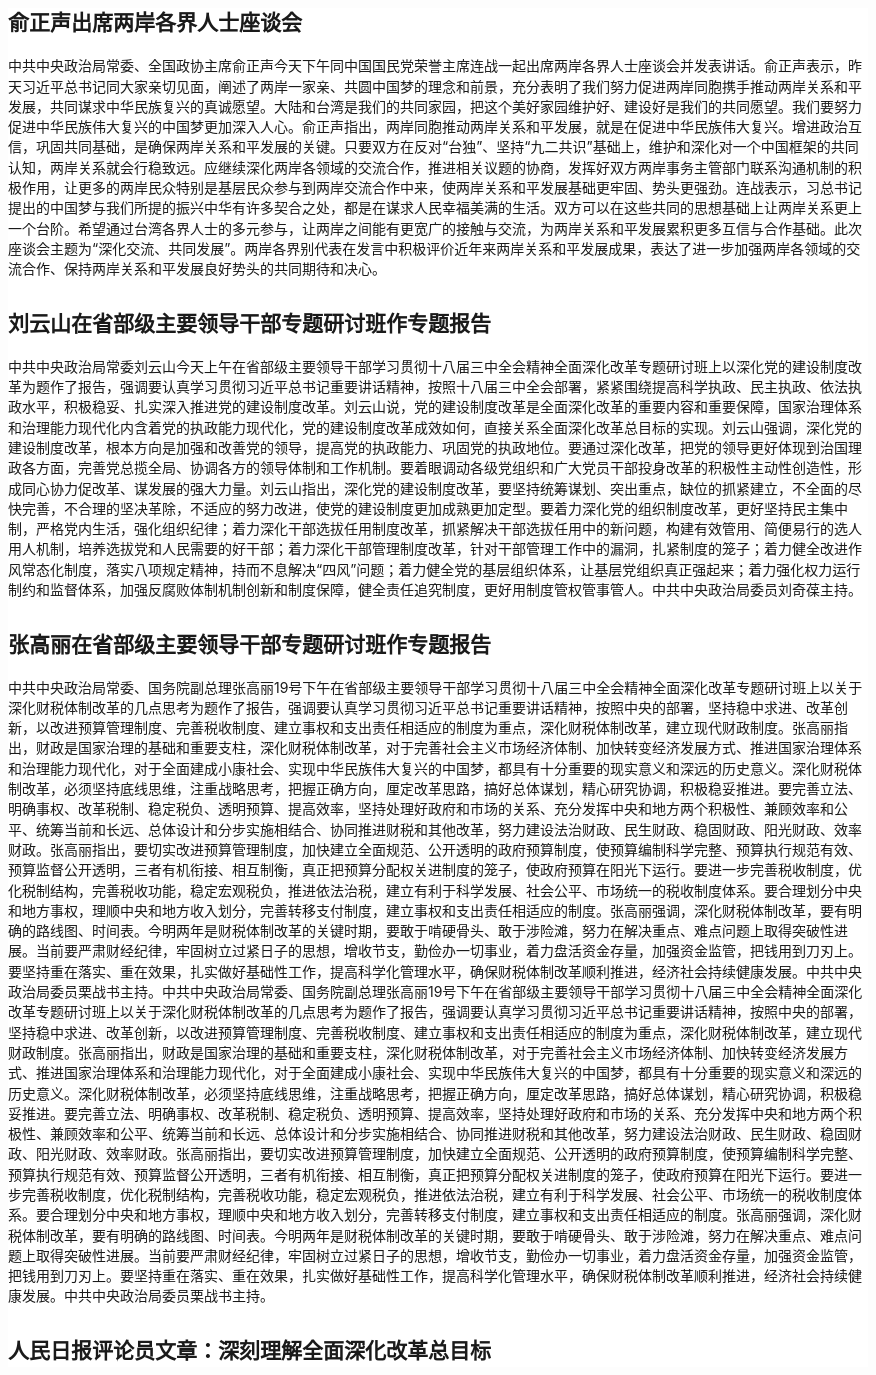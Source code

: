 
## 俞正声出席两岸各界人士座谈会


中共中央政治局常委、全国政协主席俞正声今天下午同中国国民党荣誉主席连战一起出席两岸各界人士座谈会并发表讲话。俞正声表示，昨天习近平总书记同大家亲切见面，阐述了两岸一家亲、共圆中国梦的理念和前景，充分表明了我们努力促进两岸同胞携手推动两岸关系和平发展，共同谋求中华民族复兴的真诚愿望。大陆和台湾是我们的共同家园，把这个美好家园维护好、建设好是我们的共同愿望。我们要努力促进中华民族伟大复兴的中国梦更加深入人心。俞正声指出，两岸同胞推动两岸关系和平发展，就是在促进中华民族伟大复兴。增进政治互信，巩固共同基础，是确保两岸关系和平发展的关键。只要双方在反对“台独”、坚持“九二共识”基础上，维护和深化对一个中国框架的共同认知，两岸关系就会行稳致远。应继续深化两岸各领域的交流合作，推进相关议题的协商，发挥好双方两岸事务主管部门联系沟通机制的积极作用，让更多的两岸民众特别是基层民众参与到两岸交流合作中来，使两岸关系和平发展基础更牢固、势头更强劲。连战表示，习总书记提出的中国梦与我们所提的振兴中华有许多契合之处，都是在谋求人民幸福美满的生活。双方可以在这些共同的思想基础上让两岸关系更上一个台阶。希望通过台湾各界人士的多元参与，让两岸之间能有更宽广的接触与交流，为两岸关系和平发展累积更多互信与合作基础。此次座谈会主题为“深化交流、共同发展”。两岸各界别代表在发言中积极评价近年来两岸关系和平发展成果，表达了进一步加强两岸各领域的交流合作、保持两岸关系和平发展良好势头的共同期待和决心。


## 刘云山在省部级主要领导干部专题研讨班作专题报告


中共中央政治局常委刘云山今天上午在省部级主要领导干部学习贯彻十八届三中全会精神全面深化改革专题研讨班上以深化党的建设制度改革为题作了报告，强调要认真学习贯彻习近平总书记重要讲话精神，按照十八届三中全会部署，紧紧围绕提高科学执政、民主执政、依法执政水平，积极稳妥、扎实深入推进党的建设制度改革。刘云山说，党的建设制度改革是全面深化改革的重要内容和重要保障，国家治理体系和治理能力现代化内含着党的执政能力现代化，党的建设制度改革成效如何，直接关系全面深化改革总目标的实现。刘云山强调，深化党的建设制度改革，根本方向是加强和改善党的领导，提高党的执政能力、巩固党的执政地位。要通过深化改革，把党的领导更好体现到治国理政各方面，完善党总揽全局、协调各方的领导体制和工作机制。要着眼调动各级党组织和广大党员干部投身改革的积极性主动性创造性，形成同心协力促改革、谋发展的强大力量。刘云山指出，深化党的建设制度改革，要坚持统筹谋划、突出重点，缺位的抓紧建立，不全面的尽快完善，不合理的坚决革除，不适应的努力改进，使党的建设制度更加成熟更加定型。要着力深化党的组织制度改革，更好坚持民主集中制，严格党内生活，强化组织纪律；着力深化干部选拔任用制度改革，抓紧解决干部选拔任用中的新问题，构建有效管用、简便易行的选人用人机制，培养选拔党和人民需要的好干部；着力深化干部管理制度改革，针对干部管理工作中的漏洞，扎紧制度的笼子；着力健全改进作风常态化制度，落实八项规定精神，持而不息解决“四风”问题；着力健全党的基层组织体系，让基层党组织真正强起来；着力强化权力运行制约和监督体系，加强反腐败体制机制创新和制度保障，健全责任追究制度，更好用制度管权管事管人。中共中央政治局委员刘奇葆主持。


## 张高丽在省部级主要领导干部专题研讨班作专题报告


中共中央政治局常委、国务院副总理张高丽19号下午在省部级主要领导干部学习贯彻十八届三中全会精神全面深化改革专题研讨班上以关于深化财税体制改革的几点思考为题作了报告，强调要认真学习贯彻习近平总书记重要讲话精神，按照中央的部署，坚持稳中求进、改革创新，以改进预算管理制度、完善税收制度、建立事权和支出责任相适应的制度为重点，深化财税体制改革，建立现代财政制度。张高丽指出，财政是国家治理的基础和重要支柱，深化财税体制改革，对于完善社会主义市场经济体制、加快转变经济发展方式、推进国家治理体系和治理能力现代化，对于全面建成小康社会、实现中华民族伟大复兴的中国梦，都具有十分重要的现实意义和深远的历史意义。深化财税体制改革，必须坚持底线思维，注重战略思考，把握正确方向，厘定改革思路，搞好总体谋划，精心研究协调，积极稳妥推进。要完善立法、明确事权、改革税制、稳定税负、透明预算、提高效率，坚持处理好政府和市场的关系、充分发挥中央和地方两个积极性、兼顾效率和公平、统筹当前和长远、总体设计和分步实施相结合、协同推进财税和其他改革，努力建设法治财政、民生财政、稳固财政、阳光财政、效率财政。张高丽指出，要切实改进预算管理制度，加快建立全面规范、公开透明的政府预算制度，使预算编制科学完整、预算执行规范有效、预算监督公开透明，三者有机衔接、相互制衡，真正把预算分配权关进制度的笼子，使政府预算在阳光下运行。要进一步完善税收制度，优化税制结构，完善税收功能，稳定宏观税负，推进依法治税，建立有利于科学发展、社会公平、市场统一的税收制度体系。要合理划分中央和地方事权，理顺中央和地方收入划分，完善转移支付制度，建立事权和支出责任相适应的制度。张高丽强调，深化财税体制改革，要有明确的路线图、时间表。今明两年是财税体制改革的关键时期，要敢于啃硬骨头、敢于涉险滩，努力在解决重点、难点问题上取得突破性进展。当前要严肃财经纪律，牢固树立过紧日子的思想，增收节支，勤俭办一切事业，着力盘活资金存量，加强资金监管，把钱用到刀刃上。要坚持重在落实、重在效果，扎实做好基础性工作，提高科学化管理水平，确保财税体制改革顺利推进，经济社会持续健康发展。中共中央政治局委员栗战书主持。中共中央政治局常委、国务院副总理张高丽19号下午在省部级主要领导干部学习贯彻十八届三中全会精神全面深化改革专题研讨班上以关于深化财税体制改革的几点思考为题作了报告，强调要认真学习贯彻习近平总书记重要讲话精神，按照中央的部署，坚持稳中求进、改革创新，以改进预算管理制度、完善税收制度、建立事权和支出责任相适应的制度为重点，深化财税体制改革，建立现代财政制度。张高丽指出，财政是国家治理的基础和重要支柱，深化财税体制改革，对于完善社会主义市场经济体制、加快转变经济发展方式、推进国家治理体系和治理能力现代化，对于全面建成小康社会、实现中华民族伟大复兴的中国梦，都具有十分重要的现实意义和深远的历史意义。深化财税体制改革，必须坚持底线思维，注重战略思考，把握正确方向，厘定改革思路，搞好总体谋划，精心研究协调，积极稳妥推进。要完善立法、明确事权、改革税制、稳定税负、透明预算、提高效率，坚持处理好政府和市场的关系、充分发挥中央和地方两个积极性、兼顾效率和公平、统筹当前和长远、总体设计和分步实施相结合、协同推进财税和其他改革，努力建设法治财政、民生财政、稳固财政、阳光财政、效率财政。张高丽指出，要切实改进预算管理制度，加快建立全面规范、公开透明的政府预算制度，使预算编制科学完整、预算执行规范有效、预算监督公开透明，三者有机衔接、相互制衡，真正把预算分配权关进制度的笼子，使政府预算在阳光下运行。要进一步完善税收制度，优化税制结构，完善税收功能，稳定宏观税负，推进依法治税，建立有利于科学发展、社会公平、市场统一的税收制度体系。要合理划分中央和地方事权，理顺中央和地方收入划分，完善转移支付制度，建立事权和支出责任相适应的制度。张高丽强调，深化财税体制改革，要有明确的路线图、时间表。今明两年是财税体制改革的关键时期，要敢于啃硬骨头、敢于涉险滩，努力在解决重点、难点问题上取得突破性进展。当前要严肃财经纪律，牢固树立过紧日子的思想，增收节支，勤俭办一切事业，着力盘活资金存量，加强资金监管，把钱用到刀刃上。要坚持重在落实、重在效果，扎实做好基础性工作，提高科学化管理水平，确保财税体制改革顺利推进，经济社会持续健康发展。中共中央政治局委员栗战书主持。


## 人民日报评论员文章：深刻理解全面深化改革总目标

